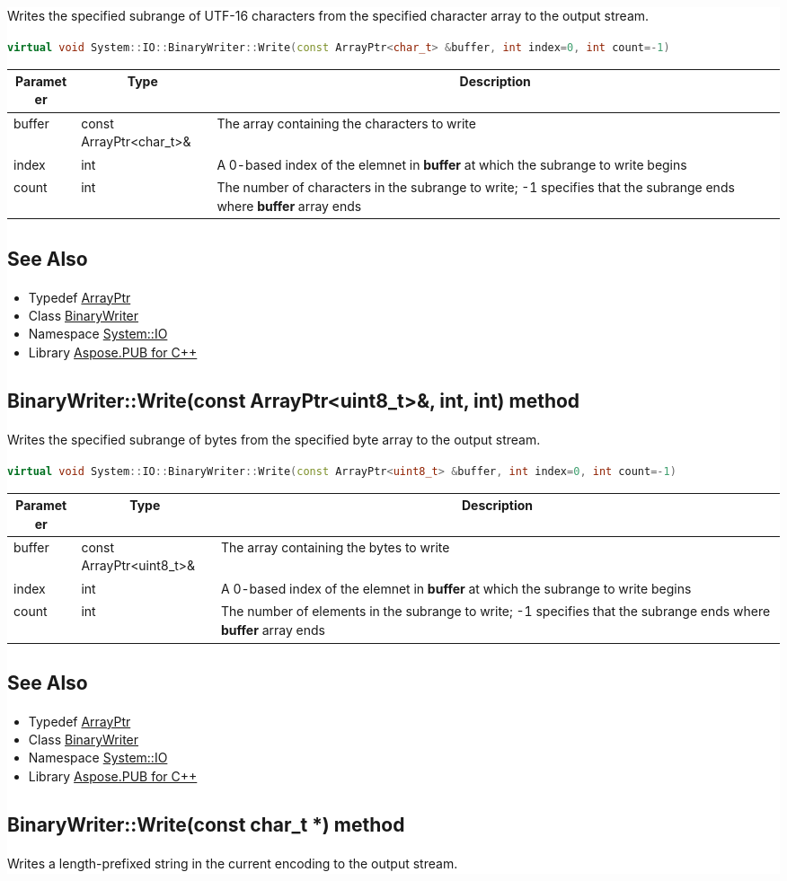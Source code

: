 
Writes the specified subrange of UTF-16 characters from the specified character array to the output stream.

```cpp
virtual void System::IO::BinaryWriter::Write(const ArrayPtr<char_t> &buffer, int index=0, int count=-1)
```


| Parameter | Type | Description |
| --- | --- | --- |
| buffer | const ArrayPtr\<char_t\>\& | The array containing the characters to write |
| index | int | A 0-based index of the elemnet in **buffer** at which the subrange to write begins |
| count | int | The number of characters in the subrange to write; -1 specifies that the subrange ends where **buffer** array ends |

## See Also

* Typedef [ArrayPtr](../../../system/arrayptr/)
* Class [BinaryWriter](../)
* Namespace [System::IO](../../)
* Library [Aspose.PUB for C++](../../../)
## BinaryWriter::Write(const ArrayPtr\<uint8_t\>\&, int, int) method


Writes the specified subrange of bytes from the specified byte array to the output stream.

```cpp
virtual void System::IO::BinaryWriter::Write(const ArrayPtr<uint8_t> &buffer, int index=0, int count=-1)
```


| Parameter | Type | Description |
| --- | --- | --- |
| buffer | const ArrayPtr\<uint8_t\>\& | The array containing the bytes to write |
| index | int | A 0-based index of the elemnet in **buffer** at which the subrange to write begins |
| count | int | The number of elements in the subrange to write; -1 specifies that the subrange ends where **buffer** array ends |

## See Also

* Typedef [ArrayPtr](../../../system/arrayptr/)
* Class [BinaryWriter](../)
* Namespace [System::IO](../../)
* Library [Aspose.PUB for C++](../../../)
## BinaryWriter::Write(const char_t *) method


Writes a length-prefixed string in the current encoding to the output stream.
